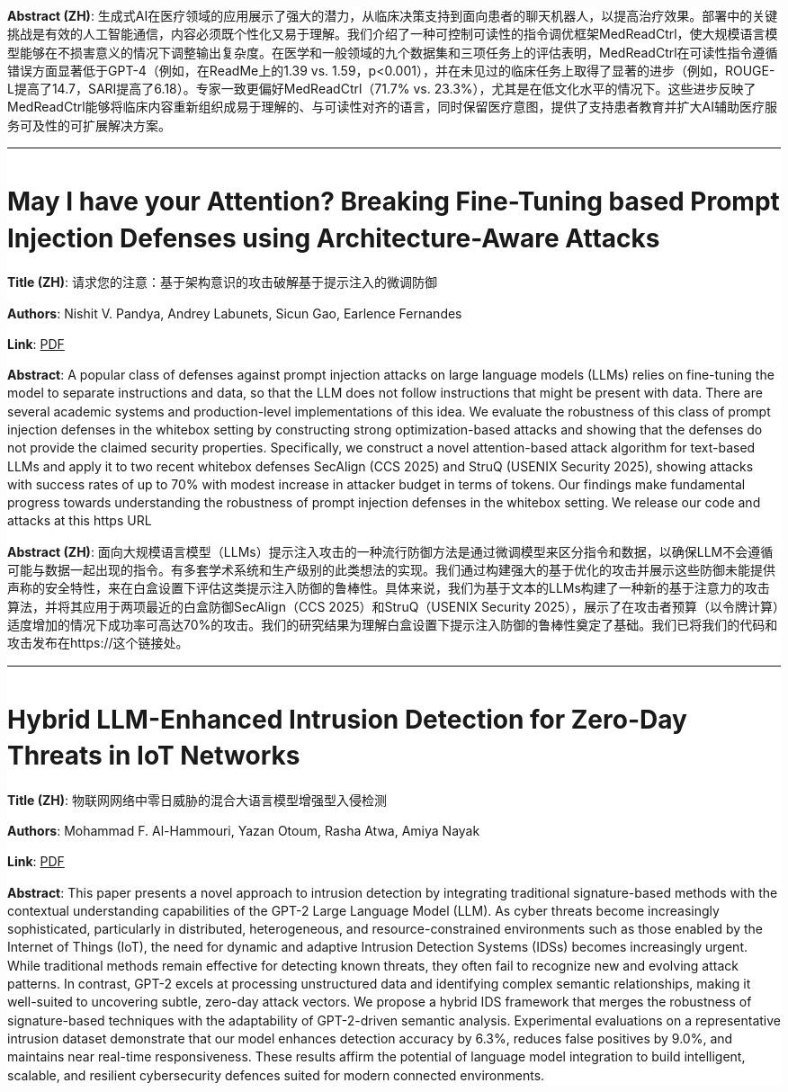**Abstract (ZH)**: 生成式AI在医疗领域的应用展示了强大的潜力，从临床决策支持到面向患者的聊天机器人，以提高治疗效果。部署中的关键挑战是有效的人工智能通信，内容必须既个性化又易于理解。我们介绍了一种可控制可读性的指令调优框架MedReadCtrl，使大规模语言模型能够在不损害意义的情况下调整输出复杂度。在医学和一般领域的九个数据集和三项任务上的评估表明，MedReadCtrl在可读性指令遵循错误方面显著低于GPT-4（例如，在ReadMe上的1.39 vs. 1.59，p<0.001），并在未见过的临床任务上取得了显著的进步（例如，ROUGE-L提高了14.7，SARI提高了6.18）。专家一致更偏好MedReadCtrl（71.7% vs. 23.3%），尤其是在低文化水平的情况下。这些进步反映了MedReadCtrl能够将临床内容重新组织成易于理解的、与可读性对齐的语言，同时保留医疗意图，提供了支持患者教育并扩大AI辅助医疗服务可及性的可扩展解决方案。 

---
# May I have your Attention? Breaking Fine-Tuning based Prompt Injection Defenses using Architecture-Aware Attacks 

**Title (ZH)**: 请求您的注意：基于架构意识的攻击破解基于提示注入的微调防御 

**Authors**: Nishit V. Pandya, Andrey Labunets, Sicun Gao, Earlence Fernandes  

**Link**: [PDF](https://arxiv.org/pdf/2507.07417)  

**Abstract**: A popular class of defenses against prompt injection attacks on large language models (LLMs) relies on fine-tuning the model to separate instructions and data, so that the LLM does not follow instructions that might be present with data. There are several academic systems and production-level implementations of this idea. We evaluate the robustness of this class of prompt injection defenses in the whitebox setting by constructing strong optimization-based attacks and showing that the defenses do not provide the claimed security properties. Specifically, we construct a novel attention-based attack algorithm for text-based LLMs and apply it to two recent whitebox defenses SecAlign (CCS 2025) and StruQ (USENIX Security 2025), showing attacks with success rates of up to 70% with modest increase in attacker budget in terms of tokens. Our findings make fundamental progress towards understanding the robustness of prompt injection defenses in the whitebox setting. We release our code and attacks at this https URL 

**Abstract (ZH)**: 面向大规模语言模型（LLMs）提示注入攻击的一种流行防御方法是通过微调模型来区分指令和数据，以确保LLM不会遵循可能与数据一起出现的指令。有多套学术系统和生产级别的此类想法的实现。我们通过构建强大的基于优化的攻击并展示这些防御未能提供声称的安全特性，来在白盒设置下评估这类提示注入防御的鲁棒性。具体来说，我们为基于文本的LLMs构建了一种新的基于注意力的攻击算法，并将其应用于两项最近的白盒防御SecAlign（CCS 2025）和StruQ（USENIX Security 2025），展示了在攻击者预算（以令牌计算）适度增加的情况下成功率可高达70%的攻击。我们的研究结果为理解白盒设置下提示注入防御的鲁棒性奠定了基础。我们已将我们的代码和攻击发布在https://这个链接处。 

---
# Hybrid LLM-Enhanced Intrusion Detection for Zero-Day Threats in IoT Networks 

**Title (ZH)**: 物联网网络中零日威胁的混合大语言模型增强型入侵检测 

**Authors**: Mohammad F. Al-Hammouri, Yazan Otoum, Rasha Atwa, Amiya Nayak  

**Link**: [PDF](https://arxiv.org/pdf/2507.07413)  

**Abstract**: This paper presents a novel approach to intrusion detection by integrating traditional signature-based methods with the contextual understanding capabilities of the GPT-2 Large Language Model (LLM). As cyber threats become increasingly sophisticated, particularly in distributed, heterogeneous, and resource-constrained environments such as those enabled by the Internet of Things (IoT), the need for dynamic and adaptive Intrusion Detection Systems (IDSs) becomes increasingly urgent. While traditional methods remain effective for detecting known threats, they often fail to recognize new and evolving attack patterns. In contrast, GPT-2 excels at processing unstructured data and identifying complex semantic relationships, making it well-suited to uncovering subtle, zero-day attack vectors. We propose a hybrid IDS framework that merges the robustness of signature-based techniques with the adaptability of GPT-2-driven semantic analysis. Experimental evaluations on a representative intrusion dataset demonstrate that our model enhances detection accuracy by 6.3%, reduces false positives by 9.0%, and maintains near real-time responsiveness. These results affirm the potential of language model integration to build intelligent, scalable, and resilient cybersecurity defences suited for modern connected environments. 
